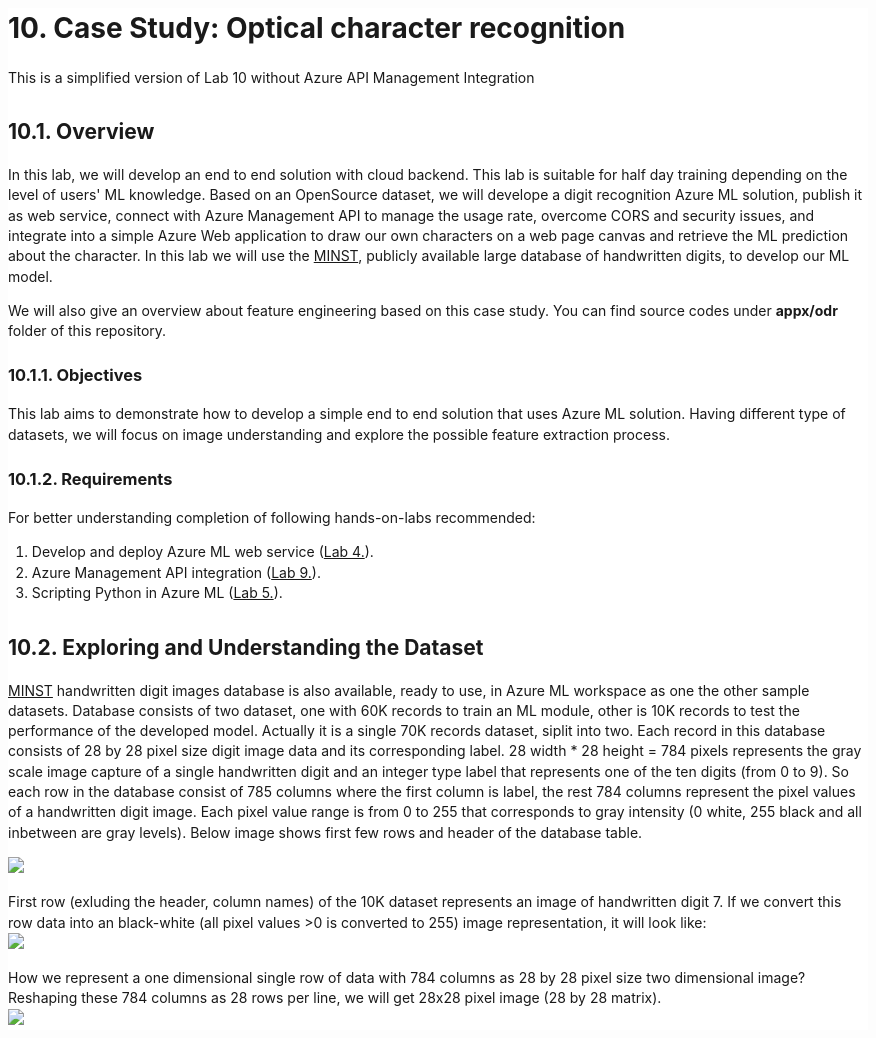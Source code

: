 # 10. Case Study: Optical character recognition

This is a simplified version of Lab 10 without Azure API Management Integration
## 10.1. Overview
In this lab, we will develop an end to end solution with cloud backend. This lab is suitable for half day training depending on the level of users' ML knowledge. Based on an OpenSource dataset, we will develope a digit recognition Azure ML solution, publish it as web service, connect with Azure Management API to manage the usage rate, overcome CORS and security issues, and integrate into a simple Azure Web application to draw our own characters on a web page canvas and retrieve the ML prediction about the character. In this lab we will use the [MINST](https://en.wikipedia.org/wiki/MNIST_database), publicly available large database of handwritten digits, to develop our ML model.

We will also give an overview about feature engineering based on this case study. You can find source codes under **appx/odr** folder of this repository.

### 10.1.1. Objectives
This lab aims to demonstrate how to develop a simple end to end solution that uses Azure ML solution. Having different type of datasets, we will focus on image understanding and explore the possible feature extraction process.

### 10.1.2. Requirements
For better understanding completion of following hands-on-labs recommended:
1. Develop and deploy Azure ML web service ([Lab 4.](./004-lab-azureml-experiment.md)).  
1. Azure Management API integration ([Lab 9.](./009-lab-monetization.md)).  
1. Scripting Python in Azure ML ([Lab 5.](./005-lab-custom-script-r-python.md)).  

## 10.2. Exploring and Understanding the Dataset
[MINST](https://en.wikipedia.org/wiki/MNIST_database) handwritten digit images database is also available, ready to use, in Azure ML workspace as one the other sample datasets. Database consists of two dataset, one with 60K records to train an ML module, other is 10K records to test the performance of the developed model. Actually it is a single 70K records dataset, siplit into two. Each record in this database consists of 28 by 28 pixel size digit image data and its corresponding label. 28 width * 28 height = 784 pixels represents the gray scale image capture of a single handwritten digit and an integer type label that represents one of the ten digits (from 0 to 9). So each row in the database consist of 785 columns where the first column is label, the rest 784 columns represent the pixel values of a handwritten digit image. Each pixel value range is from 0 to 255 that corresponds to gray intensity (0 white, 255 black and all inbetween are gray levels). Below image shows first few rows and header of the database table.  

![](./imgs/10.2.i003.jpg)  

First row (exluding the header, column names) of the 10K dataset represents an image of handwritten digit 7. If we convert this row data into an black-white (all pixel values >0 is converted to 255) image representation, it will look like:  
![](./imgs/10.2.i002.jpg)  

How we represent a one dimensional single row of data with 784 columns as 28 by 28 pixel size two dimensional image? Reshaping these 784 columns as 28 rows per line, we will get 28x28 pixel image (28 by 28 matrix).  
![](./imgs/10.2.i004.jpg)  
